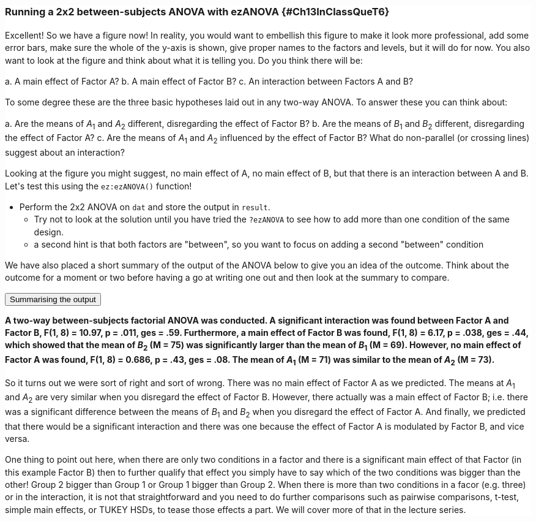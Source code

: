 ### Running a 2x2 between-subjects ANOVA with ezANOVA {#Ch13InClassQueT6}

Excellent! So we have a figure now! In reality, you would want to embellish this figure to make it look more professional, add some error bars, make sure the whole of the y-axis is shown, give proper names to the factors and levels, but it will do for now. You also want to look at the figure and think about what it is telling you. Do you think there will be:

a. A main effect of Factor A?
b. A main effect of Factor B?
c. An interaction between Factors A and B?

To some degree these are the three basic hypotheses laid out in any two-way ANOVA. To answer these you can think about:

a. Are the means of $A_1$ and $A_2$ different, disregarding the effect of Factor B?
b. Are the means of $B_1$ and $B_2$ different, disregarding the effect of Factor A?
c. Are the means of $A_1$ and $A_2$ influenced by the effect of Factor B? What do non-parallel (or crossing lines) suggest about an interaction?

Looking at the figure you might suggest, no main effect of A, no main effect of B, but that there is an interaction between A and B.  Let's test this using the `ez:ezANOVA()` function!

* Perform the 2x2 ANOVA on `dat` and store the output in `result`.  
    - Try not to look at the solution until you have tried the `?ezANOVA` to see how to add more than one condition of the same design.
    - a second hint is that both factors are "between", so you want to focus on adding a second "between" condition
    
We have also placed a short summary of the output of the ANOVA below to give you an idea of the outcome.  Think about the outcome for a moment or two before having a go at writing one out and then look at the summary to compare.


<div class='solution'><button>Summarising the output</button>


**A two-way between-subjects factorial ANOVA was conducted. A significant interaction was found between Factor A and Factor B, F(1, 8) = 10.97, p = .011, ges = .59.  Furthermore, a main effect of Factor B was found, F(1, 8) = 6.17, p = .038, ges = .44, which showed that the mean of $B_2$ (M = 75) was significantly larger than the mean of $B_1$ (M = 69). However, no main effect of Factor A was found, F(1, 8) = 0.686, p = .43, ges = .08. The mean of $A_1$ (M = 71) was similar to the mean of $A_2$ (M = 73).**

So it turns out we were sort of right and sort of wrong. There was no main effect of Factor A as we predicted. The means at $A_1$ and $A_2$ are very similar when you disregard the effect of Factor B. However, there actually was a main effect of Factor B; i.e. there was a significant difference between the means of $B_1$ and $B_2$ when you disregard the effect of Factor A. And finally, we predicted that there would be a significant interaction and there was one because the effect of Factor A is modulated by Factor B, and vice versa.

One thing to point out here, when there are only two conditions in a factor and there is a significant main effect of that Factor (in this example Factor B) then to further qualify that effect you simply have to say which of the two conditions was bigger than the other! Group 2 bigger than Group 1 or Group 1 bigger than Group 2. When there is more than two conditions in a facor (e.g. three) or in the interaction, it is not that straightforward and you need to do further comparisons such as pairwise comparisons, t-test, simple main effects, or TUKEY HSDs, to tease those effects a part. We will cover more of that in the lecture series.
